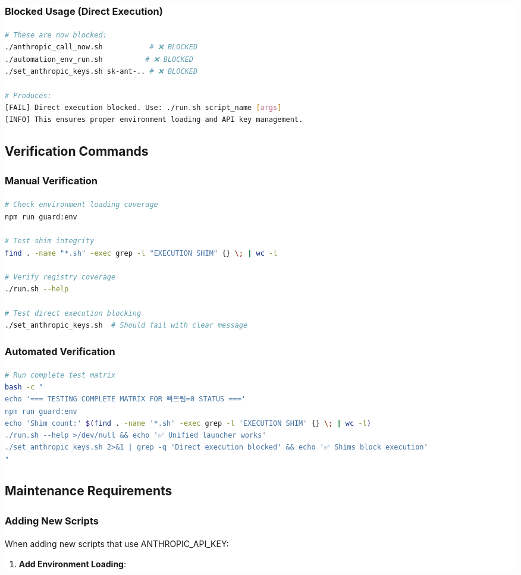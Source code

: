 ### Blocked Usage (Direct Execution)

```bash
# These are now blocked:
./anthropic_call_now.sh           # ❌ BLOCKED
./automation_env_run.sh          # ❌ BLOCKED
./set_anthropic_keys.sh sk-ant-.. # ❌ BLOCKED

# Produces:
[FAIL] Direct execution blocked. Use: ./run.sh script_name [args]
[INFO] This ensures proper environment loading and API key management.
```

## Verification Commands

### Manual Verification

```bash
# Check environment loading coverage
npm run guard:env

# Test shim integrity
find . -name "*.sh" -exec grep -l "EXECUTION SHIM" {} \; | wc -l

# Verify registry coverage
./run.sh --help

# Test direct execution blocking
./set_anthropic_keys.sh  # Should fail with clear message
```

### Automated Verification

```bash
# Run complete test matrix
bash -c "
echo '=== TESTING COMPLETE MATRIX FOR 빠뜨림=0 STATUS ==='
npm run guard:env
echo 'Shim count:' $(find . -name '*.sh' -exec grep -l 'EXECUTION SHIM' {} \; | wc -l)
./run.sh --help >/dev/null && echo '✅ Unified launcher works'
./set_anthropic_keys.sh 2>&1 | grep -q 'Direct execution blocked' && echo '✅ Shims block execution'
"
```

## Maintenance Requirements

### Adding New Scripts

When adding new scripts that use ANTHROPIC_API_KEY:

1. **Add Environment Loading**:

